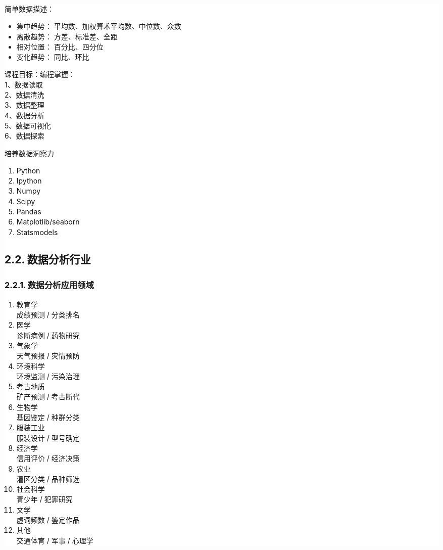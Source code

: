 简单数据描述：
- 集中趋势： 平均数、加权算术平均数、中位数、众数
- 离散趋势： 方差、标准差、全距
- 相对位置： 百分比、四分位
- 变化趋势： 同比、环比

课程目标：编程掌握：  
1、数据读取  
2、数据清洗  
3、数据整理  
4、数据分析  
5、数据可视化  
6、数据探索  

培养数据洞察力  
1. Python  
2. Ipython  
3. Numpy  
4. Scipy  
5. Pandas  
6. Matplotlib/seaborn  
7. Statsmodels

## 2.2. 数据分析行业
### 2.2.1. 数据分析应用领域
1. 教育学  
成绩预测 / 分类排名
2. 医学  
诊断病例 / 药物研究
3. 气象学  
天气预报 / 灾情预防
4. 环境科学  
环境监测 / 污染治理
5. 考古地质  
矿产预测 / 考古断代
6. 生物学  
基因鉴定 / 种群分类
7. 服装工业  
服装设计 / 型号确定
8. 经济学  
信用评价 / 经济决策
9. 农业  
灌区分类 / 品种筛选
10. 社会科学  
青少年 / 犯罪研究
11. 文学  
虚词频数 / 鉴定作品
12. 其他  
交通体育 / 军事 / 心理学

